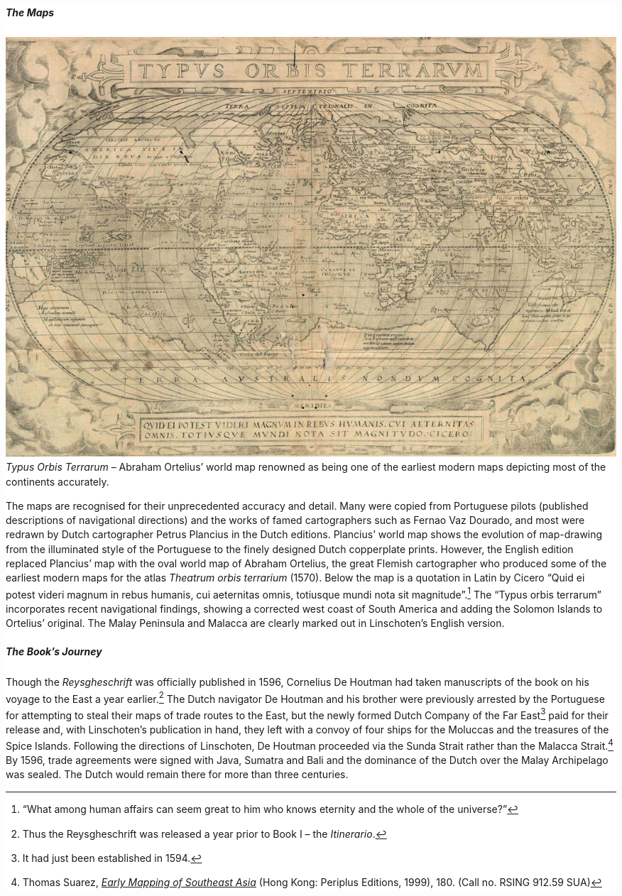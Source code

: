##### **The Maps**

<img style="width:100%;" src="/images/Vol%205%20Issue%204/Itinerario/Typus%20Orbis%20.jpg">
 <div style="background-color: white;"><i>Typus Orbis Terrarum</i> – Abraham Ortelius’ world map renowned as being one of the earliest modern maps depicting most of the continents accurately.</div>

The maps are recognised for their unprecedented accuracy and detail. Many were copied from Portuguese pilots (published descriptions of navigational directions) and the works of famed cartographers such as Fernao Vaz Dourado, and most were redrawn by Dutch cartographer Petrus Plancius in the Dutch editions. Plancius’ world map shows the evolution of map-drawing from the illuminated style of the Portuguese to the finely designed Dutch copperplate prints. However, the English edition replaced Plancius’ map with the oval world map of Abraham Ortelius, the great Flemish cartographer who produced some of the earliest modern maps for the atlas *Theatrum orbis terrarium* (1570). Below the map is a quotation in Latin by Cicero “Quid ei potest videri magnum in rebus humanis, cui aeternitas omnis, totiusque mundi nota sit magnitude”.[^14] The “Typus orbis terrarum” incorporates recent navigational findings, showing a corrected west coast of South America and adding the Solomon Islands to Ortelius’ original. The Malay Peninsula and Malacca are clearly marked out in Linschoten’s English version.

##### **The Book’s Journey**

Though the *Reysgheschrift* was officially published in 1596, Cornelius De Houtman had taken manuscripts of the book on his voyage to the East a year earlier.[^15] The Dutch navigator De Houtman and his brother were previously arrested by the Portuguese for attempting to steal their maps of trade routes to the East, but the newly formed Dutch Company of the Far East[^16] paid for their release and, with Linschoten’s publication in hand, they left with a convoy of four ships for the Moluccas and the treasures of the Spice Islands. Following the directions of Linschoten, De Houtman proceeded via the Sunda Strait rather than the Malacca Strait.[^17] By 1596, trade agreements were signed with Java, Sumatra and Bali and the dominance of the Dutch over the Malay Archipelago was sealed. The Dutch would remain there for more than three centuries.


[^1]: From a letter by Linschoten from Goa dated 1584 cited in the introduction by P.A. Tiele in Jan Huygen van Linschoten, _[The Voyage of John Huyghen Van Linschoten to the East Indies. From the Old English Translation of 1598. The First Book, Containing His Description of the East. Ed., the First Volume by the Late Arthur Coke Burnell, the Second Volume by P. A. Tiele](https://eservice.nlb.gov.sg/item_holding.aspx?bid=2937829)_ (London: Printed for the Hakluyt Society, 1885), xxiv. (Call no. RRARE 910.8 HAK; microfilm NL 24339, NL24340)
[^2]: His family is believed to have originated from a village in Utrecht named Linschoten. His parents Huych Joosten and Maertgen Hendrics lived in Schoonhoven which was a short distance away from Linschoten. (From the introduction by P.A. Tiele in Linschoten, _[Voyage of John Huyghen Van Linschoten](https://eservice.nlb.gov.sg/item_holding.aspx?bid=2937829)_, xxiii.)
[^3]: John Hvighen van Linschoten, _[Iohn Hvighen Van Linschoten, His Discourse of Voyages Unto Y Easte &amp; West Indies: Deuided Into Foure Bookes](https://eresources.nlb.gov.sg/printheritage/detail/8a92f7eb-bcb7-428e-b7ef-14021d8f4faa.aspx)_, trans. W. Phillip (London: Iohn Wolfe, 1598), 1. (From BookSG; call no. RRARE 910.8 LIN; microfilm NL8024)
[^4]: A number of sources indicate the year as 1579.
[^5]: Jurrien van Goor and Foskelien van Goor, _Prelude to Colonialism: The Dutch in Asia_ (Uitgeverij Verloren, 2004), 51–52.
[^6]: Goor and Goor, 52.
[^7]: Found in the original publication in Chapter 20 (Linschoten, _[Iohn Hvighen Van Linschoten](https://eresources.nlb.gov.sg/printheritage/detail/8a92f7eb-bcb7-428e-b7ef-14021d8f4faa.aspx)_)
[^8]: W.H. Moreland, ed., _[Peter Floris: His Voyage to the East Indies in the Globe 1611–1615](https://eservice.nlb.gov.sg/item_holding.aspx?bid=4391644)_ (London: Printed for the Hakluyt Society, 1934) 104 (Call no. RCLOS 910.8 HAK) in C. A. Gibson-Hill, _[Singapore: Notes on the History of the Old Strait, 1580–1850](https://eservice.nlb.gov.sg/item_holding.aspx?bid=4078468)_ (\[Singapore\]: Malayan Branch, Royal Asiatic Society. 1954), 165, 167. (Call no. RCLOS 959.5 JMBRAS; microfilm NL0029; NL0078)
[^9]: The archbishop died while journeying to Lisbon in 1587, and Jan received the news of his death only in September 1588 (Linschoten, _[Voyage of John Huyghen Van Linschoten](https://eservice.nlb.gov.sg/item_holding.aspx?bid=2937829)_, xxvii).
[^10]: Linschoten, _[Iohn Hvighen Van Linschoten](https://eresources.nlb.gov.sg/printheritage/detail/8a92f7eb-bcb7-428e-b7ef-14021d8f4faa.aspx)_, 172.
[^11]: Often translated as “Seavoyage of Jan Huygen van Linschoten to the East or Portuguese Indies”. In the Dutch version it is Book I.
[^12]: Translated as “Travel accounts of Portuguese navigation in the Orient” also sometimes known as “a seaman’s guidebook to India and Far Eastern navigation” or “Pilot’s guide”. It was originally Book II in the 1595 Dutch imprint but in the English version, it is Book III.
[^13]: However, the copy at the library’s holdings only has 16 views and eight maps or topographical drawings.
[^14]: “What among human affairs can seem great to him who knows eternity and the whole of the universe?”
[^15]: Thus the Reysgheschrift was released a year prior to Book I – the *Itinerario*.
[^16]: It had just been established in 1594.
[^17]: Thomas Suarez, _[Early Mapping of Southeast Asia](https://eservice.nlb.gov.sg/item_holding.aspx?bid=9654316)_ (Hong Kong: Periplus Editions, 1999), 180. (Call no. RSING 912.59 SUA)
[^18]: Linschoten, _[Iohn Hvighen Van Linschoten](https://eresources.nlb.gov.sg/printheritage/detail/8a92f7eb-bcb7-428e-b7ef-14021d8f4faa.aspx)_, 31.
[^19]: Linschoten, _[Iohn Hvighen Van Linschoten](https://eresources.nlb.gov.sg/printheritage/detail/8a92f7eb-bcb7-428e-b7ef-14021d8f4faa.aspx)_, 31.
[^20]: Linschoten, _[Iohn Hvighen Van Linschoten](https://eresources.nlb.gov.sg/printheritage/detail/8a92f7eb-bcb7-428e-b7ef-14021d8f4faa.aspx)_, 31.
[^21]: Ernst Van Den Boogaart, _[Civil and Corrupt Asia: Image and Text in the Itinerario and the Icones of Jan Huygen Van Linschoten](https://eservice.nlb.gov.sg/item_holding.aspx?bid=11386938)_ (London: University of Chicago Press, 2003), 54. (Call no. R 915.043 BOO)
[^22]: Linschoten, _[Iohn Hvighen Van Linschoten](https://eresources.nlb.gov.sg/printheritage/detail/8a92f7eb-bcb7-428e-b7ef-14021d8f4faa.aspx)_, 93.
[^23]: For example, mango chutney recipes include garlic, vinegar, brown sugar and salt and a form of Portuguese mango chutney is still being made in Malacca using similar ingredients.
[^24]: Linschoten, _[Iohn Hvighen Van Linschoten](https://eresources.nlb.gov.sg/printheritage/detail/8a92f7eb-bcb7-428e-b7ef-14021d8f4faa.aspx)_, 95.
[^25]: Linschoten, _[Iohn Hvighen Van Linschoten](https://eresources.nlb.gov.sg/printheritage/detail/8a92f7eb-bcb7-428e-b7ef-14021d8f4faa.aspx)_, 95.
[^26]: Linschoten, _[Iohn Hvighen Van Linschoten](https://eresources.nlb.gov.sg/printheritage/detail/8a92f7eb-bcb7-428e-b7ef-14021d8f4faa.aspx)_, Chapter 57.
[^27]: Linschoten, _[Iohn Hvighen Van Linschoten](https://eresources.nlb.gov.sg/printheritage/detail/8a92f7eb-bcb7-428e-b7ef-14021d8f4faa.aspx)_, 102.
[^28]: Linschoten, _[Iohn Hvighen Van Linschoten](https://eresources.nlb.gov.sg/printheritage/detail/8a92f7eb-bcb7-428e-b7ef-14021d8f4faa.aspx)_, 103.
[^29]: So detailed is Gibson-Hill’s research that he notes the error in page number for the start of Chapter 20 of [Linschoten](https://eresources.nlb.gov.sg/printheritage/detail/8a92f7eb-bcb7-428e-b7ef-14021d8f4faa.aspx)’s 1598 *Itinerario* (C.A. Gibson-Hill, _[Singapore: Old Strait &amp; New Harbour, 1300–1870](https://eservice.nlb.gov.sg/item_holding.aspx?bid=4077989)_ (Singapore: General Post Office, 1956), introduction, 11. (Call no. RCLOS 959.51 BOG; microfilm NL10999)).
[^30]: Linschoten, _[Iohn Hvighen Van Linschoten](https://eresources.nlb.gov.sg/printheritage/detail/8a92f7eb-bcb7-428e-b7ef-14021d8f4faa.aspx)_, chapter 20 from page 336 of Book III.
[^31]: Gibson-Hill, _[Notes on the History of the Old Strait](https://eservice.nlb.gov.sg/item_holding.aspx?bid=4078468)_, 165.
[^32]: Gibson-Hill actually questions W.D. Barnes’ analysis based on the French edition of Linschoten which he published in *JSBRAS* in 1911 for going about it in such a convoluted fashion when the English version had already been reprinted in the *Singapore Free Press*.
[^33]: Gibson-Hill, _[Notes on the History of the Old Strait](https://eservice.nlb.gov.sg/item_holding.aspx?bid=4078468)_, introduction, 11.
[^34]: The digital copy is available at <a href="[BookSG](https://eresources.nlb.gov.sg/printheritage/)">BookSG</a>.